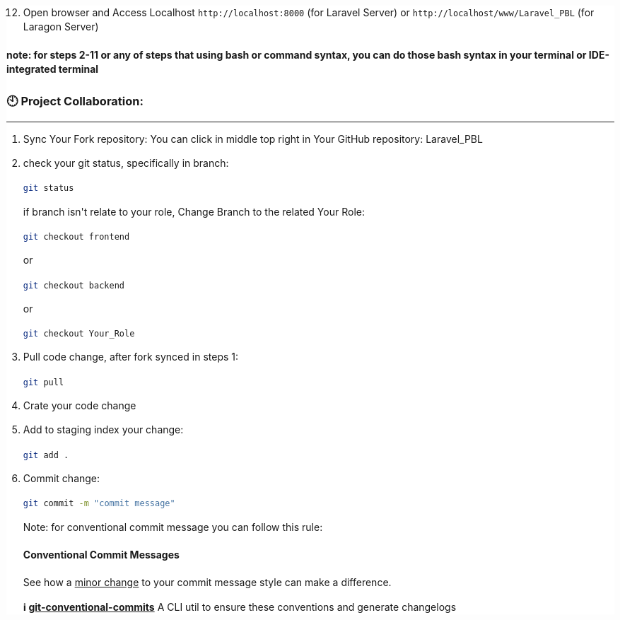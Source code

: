 12. Open browser and Access Localhost `http://localhost:8000` (for Laravel Server)
    or `http://localhost/www/Laravel_PBL` (for Laragon Server)

#### note: for steps 2-11 or any of steps that using bash or command syntax, you can do those bash syntax in your terminal or IDE-integrated terminal ####

### **🕙 Project Collaboration:**

---

1. Sync Your Fork repository:
   You can click in middle top right in Your GitHub repository: Laravel_PBL

2. check your git status, specifically in branch:

   ```bash
   git status
   ``` 

   if branch isn't relate to your role, Change Branch to the related Your Role:
   ```bash
   git checkout frontend
   ```
   or
    ```bash
   git checkout backend
   ```
   or
    ```bash
   git checkout Your_Role
   ```

3. Pull code change, after fork synced in steps 1:

   ```bash
   git pull
   ```

4. Crate your code change

5. Add to staging index your change:

   ```bash
   git add .
   ```

6. Commit change:

   ```bash
   git commit -m "commit message"
   ```

   Note: for conventional commit message you can follow this rule:
   #### Conventional Commit Messages
   See how a [minor change](#examples) to your commit message style can make a difference.

   **ℹ️ [git-conventional-commits](https://github.com/qoomon/git-conventional-commits)**  A CLI util to ensure these
   conventions and generate changelogs

